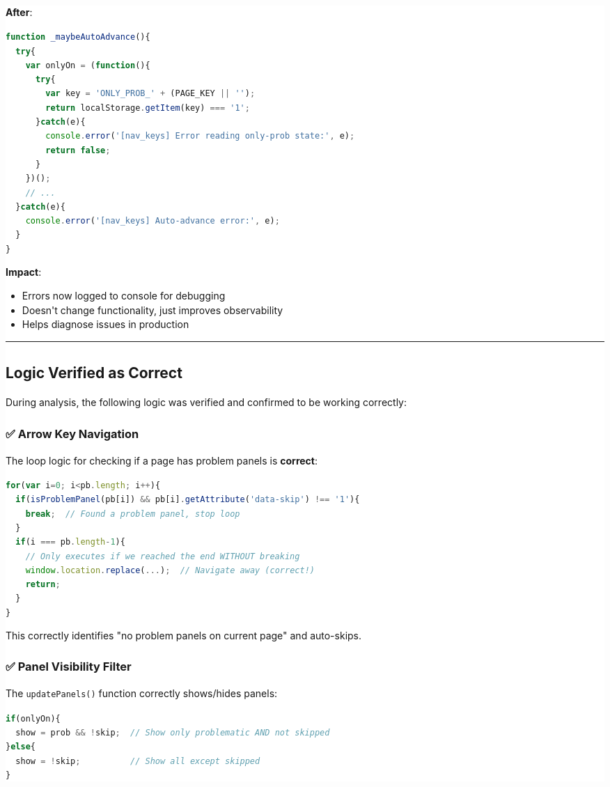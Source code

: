 **After**:
```javascript
function _maybeAutoAdvance(){
  try{
    var onlyOn = (function(){
      try{
        var key = 'ONLY_PROB_' + (PAGE_KEY || '');
        return localStorage.getItem(key) === '1';
      }catch(e){
        console.error('[nav_keys] Error reading only-prob state:', e);
        return false;
      }
    })();
    // ...
  }catch(e){
    console.error('[nav_keys] Auto-advance error:', e);
  }
}
```

**Impact**:
- Errors now logged to console for debugging
- Doesn't change functionality, just improves observability
- Helps diagnose issues in production

---

## Logic Verified as Correct

During analysis, the following logic was verified and confirmed to be working correctly:

### ✅ Arrow Key Navigation
The loop logic for checking if a page has problem panels is **correct**:

```javascript
for(var i=0; i<pb.length; i++){
  if(isProblemPanel(pb[i]) && pb[i].getAttribute('data-skip') !== '1'){
    break;  // Found a problem panel, stop loop
  }
  if(i === pb.length-1){
    // Only executes if we reached the end WITHOUT breaking
    window.location.replace(...);  // Navigate away (correct!)
    return;
  }
}
```

This correctly identifies "no problem panels on current page" and auto-skips.

### ✅ Panel Visibility Filter
The `updatePanels()` function correctly shows/hides panels:

```javascript
if(onlyOn){
  show = prob && !skip;  // Show only problematic AND not skipped
}else{
  show = !skip;          // Show all except skipped
}
```
